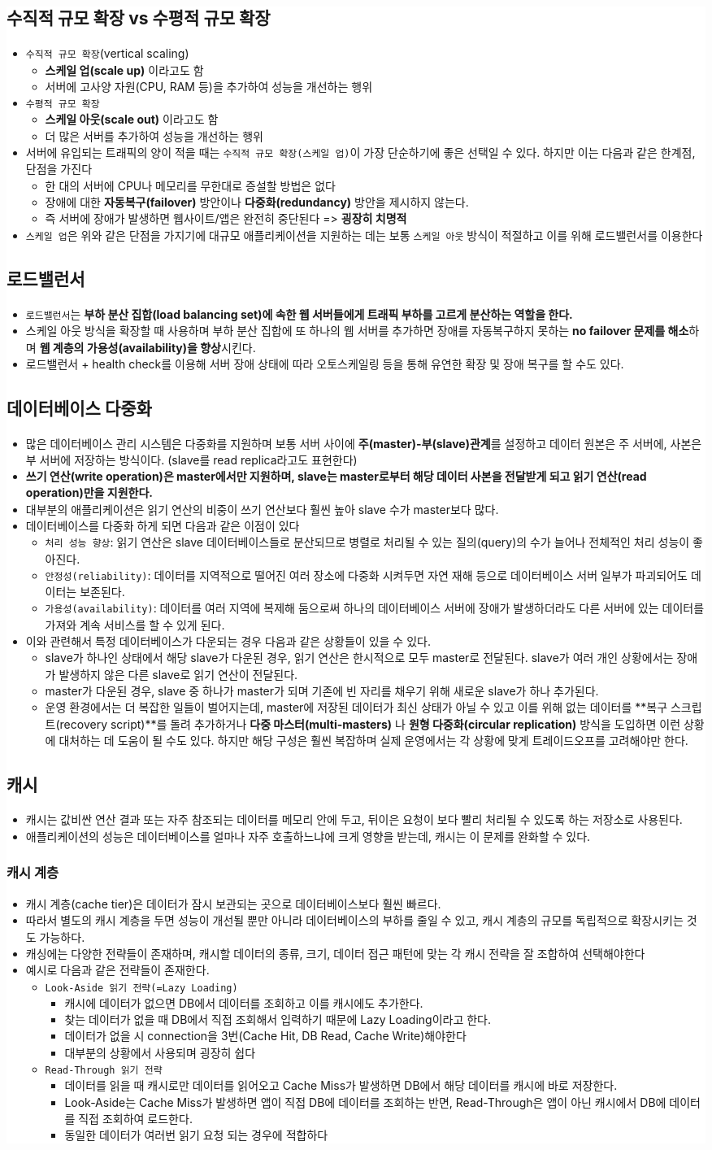 ## 수직적 규모 확장 vs 수평적 규모 확장

- `수직적 규모 확장`(vertical scaling)
  - **스케일 업(scale up)** 이라고도 함
  - 서버에 고사양 자원(CPU, RAM 등)을 추가하여 성능을 개선하는 행위
- `수평적 규모 확장`
  - **스케일 아웃(scale out)** 이라고도 함
  - 더 많은 서버를 추가하여 성능을 개선하는 행위
- 서버에 유입되는 트래픽의 양이 적을 때는 `수직적 규모 확장(스케일 업)`이 가장 단순하기에 좋은 선택일 수 있다. 하지만 이는 다음과 같은 한계점, 단점을 가진다
  - 한 대의 서버에 CPU나 메모리를 무한대로 증설할 방법은 없다
  - 장애에 대한 **자동복구(failover)** 방안이나 **다중화(redundancy)** 방안을 제시하지 않는다.
  - 즉 서버에 장애가 발생하면 웹사이트/앱은 완전히 중단된다 => **굉장히 치명적**
- `스케일 업`은 위와 같은 단점을 가지기에 대규모 애플리케이션을 지원하는 데는 보통 `스케일 아웃` 방식이 적절하고 이를 위해 로드밸런서를 이용한다

## 로드밸런서

- `로드밸런서`는 **부하 분산 집합(load balancing set)에 속한 웹 서버들에게 트래픽 부하를 고르게 분산하는 역할을 한다.**
- 스케일 아웃 방식을 확장할 때 사용하며 부하 분산 집합에 또 하나의 웹 서버를 추가하면 장애를 자동복구하지 못하는 **no failover 문제를 해소**하며 **웹 계층의 가용성(availability)을 향상**시킨다.
- 로드밸런서 + health check를 이용해 서버 장애 상태에 따라 오토스케일링 등을 통해 유연한 확장 및 장애 복구를 할 수도 있다.

## 데이터베이스 다중화

- 많은 데이터베이스 관리 시스템은 다중화를 지원하며 보통 서버 사이에 **주(master)-부(slave)관계**를 설정하고 데이터 원본은 주 서버에, 사본은 부 서버에 저장하는 방식이다. (slave를 read replica라고도 표현한다)
- **쓰기 연산(write operation)은 master에서만 지원하며, slave는 master로부터 해당 데이터 사본을 전달받게 되고 읽기 연산(read operation)만을 지원한다.**
- 대부분의 애플리케이션은 읽기 연산의 비중이 쓰기 연산보다 훨씬 높아 slave 수가 master보다 많다.
- 데이터베이스를 다중화 하게 되면 다음과 같은 이점이 있다
  - `처리 성능 향상`: 읽기 연산은 slave 데이터베이스들로 분산되므로 병렬로 처리될 수 있는 질의(query)의 수가 늘어나 전체적인 처리 성능이 좋아진다.
  - `안정성(reliability)`: 데이터를 지역적으로 떨어진 여러 장소에 다중화 시켜두면 자연 재해 등으로 데이터베이스 서버 일부가 파괴되어도 데이터는 보존된다.
  - `가용성(availability)`: 데이터를 여러 지역에 복제해 둠으로써 하나의 데이터베이스 서버에 장애가 발생하더라도 다른 서버에 있는 데이터를 가져와 계속 서비스를 할 수 있게 된다.
- 이와 관련해서 특정 데이터베이스가 다운되는 경우 다음과 같은 상황들이 있을 수 있다.
  - slave가 하나인 상태에서 해당 slave가 다운된 경우, 읽기 연산은 한시적으로 모두 master로 전달된다. slave가 여러 개인 상황에서는 장애가 발생하지 않은 다른 slave로 읽기 연산이 전달된다.
  - master가 다운된 경우, slave 중 하나가 master가 되며 기존에 빈 자리를 채우기 위해 새로운 slave가 하나 추가된다.
  - 운영 환경에서는 더 복잡한 일들이 벌어지는데, master에 저장된 데이터가 최신 상태가 아닐 수 있고 이를 위해 없는 데이터를 **복구 스크립트(recovery script)**를 돌려 추가하거나 **다중 마스터(multi-masters)** 나 **원형 다중화(circular replication)** 방식을 도입하면 이런 상황에 대처하는 데 도움이 될 수도 있다. 하지만 해당 구성은 훨씬 복잡하며 실제 운영에서는 각 상황에 맞게 트레이드오프를 고려해야만 한다.

## 캐시

- 캐시는 값비싼 연산 결과 또는 자주 참조되는 데이터를 메모리 안에 두고, 뒤이은 요청이 보다 빨리 처리될 수 있도록 하는 저장소로 사용된다.
- 애플리케이션의 성능은 데이터베이스를 얼마나 자주 호출하느냐에 크게 영향을 받는데, 캐시는 이 문제를 완화할 수 있다.

### 캐시 계층

- 캐시 계층(cache tier)은 데이터가 잠시 보관되는 곳으로 데이터베이스보다 훨씬 빠르다.
- 따라서 별도의 캐시 계층을 두면 성능이 개선될 뿐만 아니라 데이터베이스의 부하를 줄일 수 있고, 캐시 계층의 규모를 독립적으로 확장시키는 것도 가능하다.
- 캐싱에는 다양한 전략들이 존재하며, 캐시할 데이터의 종류, 크기, 데이터 접근 패턴에 맞는 각 캐시 전략을 잘 조합하여 선택해야한다
- 예시로 다음과 같은 전략들이 존재한다.
  - `Look-Aside 읽기 전략(=Lazy Loading)`
    - 캐시에 데이터가 없으면 DB에서 데이터를 조회하고 이를 캐시에도 추가한다.
    - 찾는 데이터가 없을 때 DB에서 직접 조회해서 입력하기 때문에 Lazy Loading이라고 한다.
    - 데이터가 없을 시 connection을 3번(Cache Hit, DB Read, Cache Write)해야한다
    - 대부분의 상황에서 사용되며 굉장히 쉽다
  - `Read-Through 읽기 전략`
    - 데이터를 읽을 때 캐시로만 데이터를 읽어오고 Cache Miss가 발생하면 DB에서 해당 데이터를 캐시에 바로 저장한다.
    - Look-Aside는 Cache Miss가 발생하면 앱이 직접 DB에 데이터를 조회하는 반면, Read-Through은 앱이 아닌 캐시에서 DB에 데이터를 직접 조회하여 로드한다.
    - 동일한 데이터가 여러번 읽기 요청 되는 경우에 적합하다